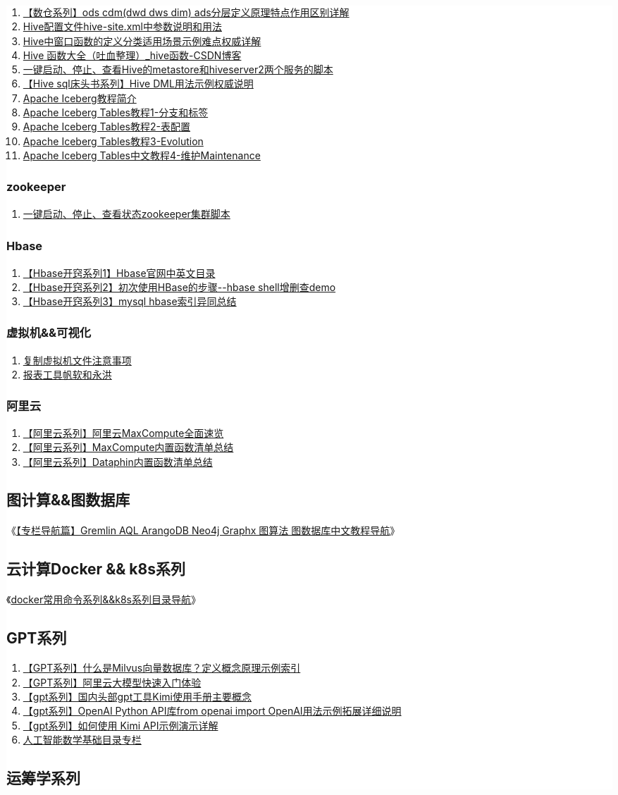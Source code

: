 1. [【数仓系列】ods cdm(dwd dws dim) ads分层定义原理特点作用区别详解](https://zhuanlan.zhihu.com/p/697796564)
2. [Hive配置文件hive-site.xml中参数说明和用法](https://zhuanlan.zhihu.com/p/664407010)
3. [Hive中窗口函数的定义分类适用场景示例难点权威详解](https://zhuanlan.zhihu.com/p/666042911)
4. [Hive 函数大全（吐血整理）_hive函数-CSDN博客](https://blog.csdn.net/GodSuzzZ/article/details/106793445)
5. [一键启动、停止、查看Hive的metastore和hiveserver2两个服务的脚本](https://zhuanlan.zhihu.com/p/660789537)
6. [【Hive sql床头书系列】Hive DML用法示例权威说明](https://zhuanlan.zhihu.com/p/709859049)
7. [Apache Iceberg教程简介](https://zhuanlan.zhihu.com/p/660791691)
8. [Apache Iceberg Tables教程1-分支和标签](https://zhuanlan.zhihu.com/p/660799153)
9. [Apache Iceberg  Tables教程2-表配置](https://zhuanlan.zhihu.com/p/660800742)
10. [Apache Iceberg  Tables教程3-Evolution](https://zhuanlan.zhihu.com/p/660803750)
11. [Apache Iceberg  Tables中文教程4-维护Maintenance](https://zhuanlan.zhihu.com/p/660811207)

### zookeeper

1. [一键启动、停止、查看状态zookeeper集群脚本](https://zhuanlan.zhihu.com/p/660790006)

### Hbase

1. [【Hbase开窍系列1】Hbase官网中英文目录](https://zhuanlan.zhihu.com/p/710534231)
2. [【Hbase开窍系列2】初次使用HBase的步骤--hbase shell增删查demo](https://zhuanlan.zhihu.com/p/710533222)
3. [【Hbase开窍系列3】mysql hbase索引异同总结](https://zhuanlan.zhihu.com/p/717190204)

### 虚拟机&&可视化

1. [复制虚拟机文件注意事项](https://zhuanlan.zhihu.com/p/695614261)
2. [报表工具帆软和永洪](https://zhuanlan.zhihu.com/p/696875006)

### 阿里云

1. [【阿里云系列】阿里云MaxCompute全面速览](https://zhuanlan.zhihu.com/p/706791848)
2. [【阿里云系列】MaxCompute内置函数清单总结](https://zhuanlan.zhihu.com/p/705883512)
3. [【阿里云系列】Dataphin内置函数清单总结](https://zhuanlan.zhihu.com/p/705884162)

## 图计算&&图数据库

《[【专栏导航篇】Gremlin AQL ArangoDB Neo4j Graphx 图算法 图数据库中文教程导航](https://zhuanlan.zhihu.com/p/681198663)》

##  云计算Docker && k8s系列

《[docker常用命令系列&&k8s系列目录导航](https://zhuanlan.zhihu.com/p/680652806)》

## GPT系列

1. [【GPT系列】什么是Milvus向量数据库？定义概念原理示例索引](https://zhuanlan.zhihu.com/p/692395994)
2. [【GPT系列】阿里云大模型快速入门体验](https://zhuanlan.zhihu.com/p/692871932)
3. [【gpt系列】国内头部gpt工具Kimi使用手册主要概念](https://zhuanlan.zhihu.com/p/719840595)
4. [【gpt系列】OpenAI Python API库from openai import OpenAI用法示例拓展详细说明](https://zhuanlan.zhihu.com/p/719868531)
5. [【gpt系列】如何使用 Kimi API示例演示详解](https://zhuanlan.zhihu.com/p/719897820)
6. [人工智能数学基础目录专栏](https://zhuanlan.zhihu.com/p/692873436)

## 运筹学系列

